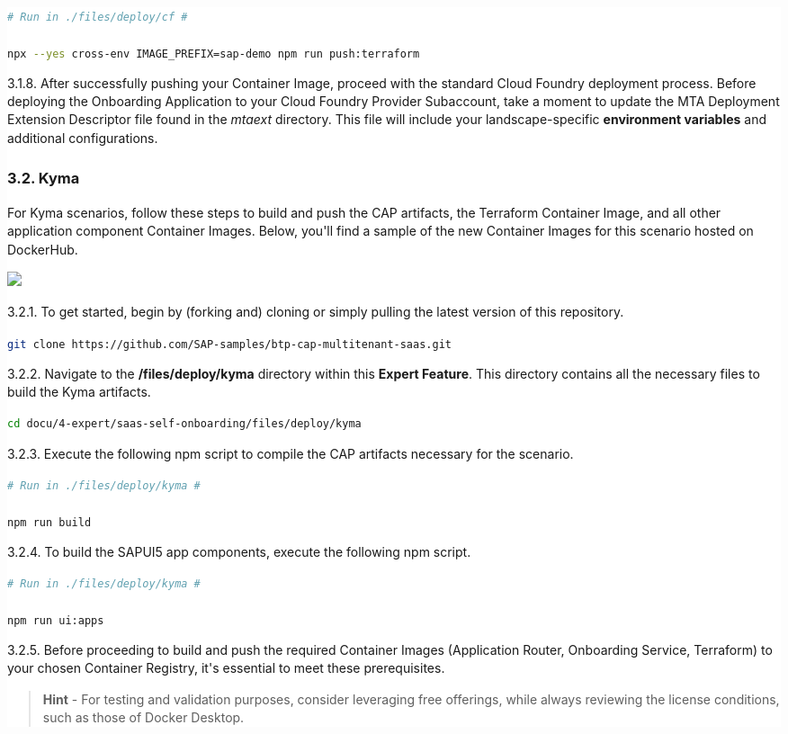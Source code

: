 
```sh
# Run in ./files/deploy/cf # 

npx --yes cross-env IMAGE_PREFIX=sap-demo npm run push:terraform
```

3.1.8. After successfully pushing your Container Image, proceed with the standard Cloud Foundry deployment process. Before deploying the Onboarding Application to your Cloud Foundry Provider Subaccount, take a moment to update the MTA Deployment Extension Descriptor file found in the *mtaext* directory. This file will include your landscape-specific **environment variables** and additional configurations.


### 3.2. Kyma

For Kyma scenarios, follow these steps to build and push the CAP artifacts, the Terraform Container Image, and all other application component Container Images. Below, you'll find a sample of the new Container Images for this scenario hosted on DockerHub.

[<img src="./images/DockerHubImages.png" width="500" />](./images/DockerHubImages.png?raw=true)

3.2.1. To get started, begin by (forking and) cloning or simply pulling the latest version of this repository.

```sh
git clone https://github.com/SAP-samples/btp-cap-multitenant-saas.git
```

3.2.2. Navigate to the **/files/deploy/kyma** directory within this **Expert Feature**. This directory contains all the necessary files to build the Kyma artifacts.

```sh
cd docu/4-expert/saas-self-onboarding/files/deploy/kyma
``` 

3.2.3. Execute the following npm script to compile the CAP artifacts necessary for the scenario.

```sh
# Run in ./files/deploy/kyma # 

npm run build
```

3.2.4. To build the SAPUI5 app components, execute the following npm script.

```sh
# Run in ./files/deploy/kyma # 

npm run ui:apps
```

3.2.5. Before proceeding to build and push the required Container Images (Application Router, Onboarding Service, Terraform) to your chosen Container Registry, it's essential to meet these prerequisites.

> **Hint** - For testing and validation purposes, consider leveraging free offerings, while always reviewing the license conditions, such as those of Docker Desktop.
